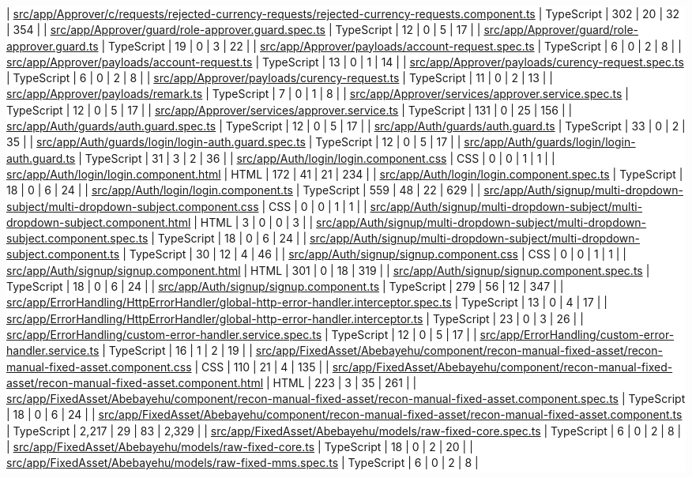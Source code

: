 | [src/app/Approver/c/requests/rejected-currency-requests/rejected-currency-requests.component.ts](/src/app/Approver/c/requests/rejected-currency-requests/rejected-currency-requests.component.ts) | TypeScript | 302 | 20 | 32 | 354 |
| [src/app/Approver/guard/role-approver.guard.spec.ts](/src/app/Approver/guard/role-approver.guard.spec.ts) | TypeScript | 12 | 0 | 5 | 17 |
| [src/app/Approver/guard/role-approver.guard.ts](/src/app/Approver/guard/role-approver.guard.ts) | TypeScript | 19 | 0 | 3 | 22 |
| [src/app/Approver/payloads/account-request.spec.ts](/src/app/Approver/payloads/account-request.spec.ts) | TypeScript | 6 | 0 | 2 | 8 |
| [src/app/Approver/payloads/account-request.ts](/src/app/Approver/payloads/account-request.ts) | TypeScript | 13 | 0 | 1 | 14 |
| [src/app/Approver/payloads/curency-request.spec.ts](/src/app/Approver/payloads/curency-request.spec.ts) | TypeScript | 6 | 0 | 2 | 8 |
| [src/app/Approver/payloads/curency-request.ts](/src/app/Approver/payloads/curency-request.ts) | TypeScript | 11 | 0 | 2 | 13 |
| [src/app/Approver/payloads/remark.ts](/src/app/Approver/payloads/remark.ts) | TypeScript | 7 | 0 | 1 | 8 |
| [src/app/Approver/services/approver.service.spec.ts](/src/app/Approver/services/approver.service.spec.ts) | TypeScript | 12 | 0 | 5 | 17 |
| [src/app/Approver/services/approver.service.ts](/src/app/Approver/services/approver.service.ts) | TypeScript | 131 | 0 | 25 | 156 |
| [src/app/Auth/guards/auth.guard.spec.ts](/src/app/Auth/guards/auth.guard.spec.ts) | TypeScript | 12 | 0 | 5 | 17 |
| [src/app/Auth/guards/auth.guard.ts](/src/app/Auth/guards/auth.guard.ts) | TypeScript | 33 | 0 | 2 | 35 |
| [src/app/Auth/guards/login/login-auth.guard.spec.ts](/src/app/Auth/guards/login/login-auth.guard.spec.ts) | TypeScript | 12 | 0 | 5 | 17 |
| [src/app/Auth/guards/login/login-auth.guard.ts](/src/app/Auth/guards/login/login-auth.guard.ts) | TypeScript | 31 | 3 | 2 | 36 |
| [src/app/Auth/login/login.component.css](/src/app/Auth/login/login.component.css) | CSS | 0 | 0 | 1 | 1 |
| [src/app/Auth/login/login.component.html](/src/app/Auth/login/login.component.html) | HTML | 172 | 41 | 21 | 234 |
| [src/app/Auth/login/login.component.spec.ts](/src/app/Auth/login/login.component.spec.ts) | TypeScript | 18 | 0 | 6 | 24 |
| [src/app/Auth/login/login.component.ts](/src/app/Auth/login/login.component.ts) | TypeScript | 559 | 48 | 22 | 629 |
| [src/app/Auth/signup/multi-dropdown-subject/multi-dropdown-subject.component.css](/src/app/Auth/signup/multi-dropdown-subject/multi-dropdown-subject.component.css) | CSS | 0 | 0 | 1 | 1 |
| [src/app/Auth/signup/multi-dropdown-subject/multi-dropdown-subject.component.html](/src/app/Auth/signup/multi-dropdown-subject/multi-dropdown-subject.component.html) | HTML | 3 | 0 | 0 | 3 |
| [src/app/Auth/signup/multi-dropdown-subject/multi-dropdown-subject.component.spec.ts](/src/app/Auth/signup/multi-dropdown-subject/multi-dropdown-subject.component.spec.ts) | TypeScript | 18 | 0 | 6 | 24 |
| [src/app/Auth/signup/multi-dropdown-subject/multi-dropdown-subject.component.ts](/src/app/Auth/signup/multi-dropdown-subject/multi-dropdown-subject.component.ts) | TypeScript | 30 | 12 | 4 | 46 |
| [src/app/Auth/signup/signup.component.css](/src/app/Auth/signup/signup.component.css) | CSS | 0 | 0 | 1 | 1 |
| [src/app/Auth/signup/signup.component.html](/src/app/Auth/signup/signup.component.html) | HTML | 301 | 0 | 18 | 319 |
| [src/app/Auth/signup/signup.component.spec.ts](/src/app/Auth/signup/signup.component.spec.ts) | TypeScript | 18 | 0 | 6 | 24 |
| [src/app/Auth/signup/signup.component.ts](/src/app/Auth/signup/signup.component.ts) | TypeScript | 279 | 56 | 12 | 347 |
| [src/app/ErrorHandling/HttpErrorHandler/global-http-error-handler.interceptor.spec.ts](/src/app/ErrorHandling/HttpErrorHandler/global-http-error-handler.interceptor.spec.ts) | TypeScript | 13 | 0 | 4 | 17 |
| [src/app/ErrorHandling/HttpErrorHandler/global-http-error-handler.interceptor.ts](/src/app/ErrorHandling/HttpErrorHandler/global-http-error-handler.interceptor.ts) | TypeScript | 23 | 0 | 3 | 26 |
| [src/app/ErrorHandling/custom-error-handler.service.spec.ts](/src/app/ErrorHandling/custom-error-handler.service.spec.ts) | TypeScript | 12 | 0 | 5 | 17 |
| [src/app/ErrorHandling/custom-error-handler.service.ts](/src/app/ErrorHandling/custom-error-handler.service.ts) | TypeScript | 16 | 1 | 2 | 19 |
| [src/app/FixedAsset/Abebayehu/component/recon-manual-fixed-asset/recon-manual-fixed-asset.component.css](/src/app/FixedAsset/Abebayehu/component/recon-manual-fixed-asset/recon-manual-fixed-asset.component.css) | CSS | 110 | 21 | 4 | 135 |
| [src/app/FixedAsset/Abebayehu/component/recon-manual-fixed-asset/recon-manual-fixed-asset.component.html](/src/app/FixedAsset/Abebayehu/component/recon-manual-fixed-asset/recon-manual-fixed-asset.component.html) | HTML | 223 | 3 | 35 | 261 |
| [src/app/FixedAsset/Abebayehu/component/recon-manual-fixed-asset/recon-manual-fixed-asset.component.spec.ts](/src/app/FixedAsset/Abebayehu/component/recon-manual-fixed-asset/recon-manual-fixed-asset.component.spec.ts) | TypeScript | 18 | 0 | 6 | 24 |
| [src/app/FixedAsset/Abebayehu/component/recon-manual-fixed-asset/recon-manual-fixed-asset.component.ts](/src/app/FixedAsset/Abebayehu/component/recon-manual-fixed-asset/recon-manual-fixed-asset.component.ts) | TypeScript | 2,217 | 29 | 83 | 2,329 |
| [src/app/FixedAsset/Abebayehu/models/raw-fixed-core.spec.ts](/src/app/FixedAsset/Abebayehu/models/raw-fixed-core.spec.ts) | TypeScript | 6 | 0 | 2 | 8 |
| [src/app/FixedAsset/Abebayehu/models/raw-fixed-core.ts](/src/app/FixedAsset/Abebayehu/models/raw-fixed-core.ts) | TypeScript | 18 | 0 | 2 | 20 |
| [src/app/FixedAsset/Abebayehu/models/raw-fixed-mms.spec.ts](/src/app/FixedAsset/Abebayehu/models/raw-fixed-mms.spec.ts) | TypeScript | 6 | 0 | 2 | 8 |